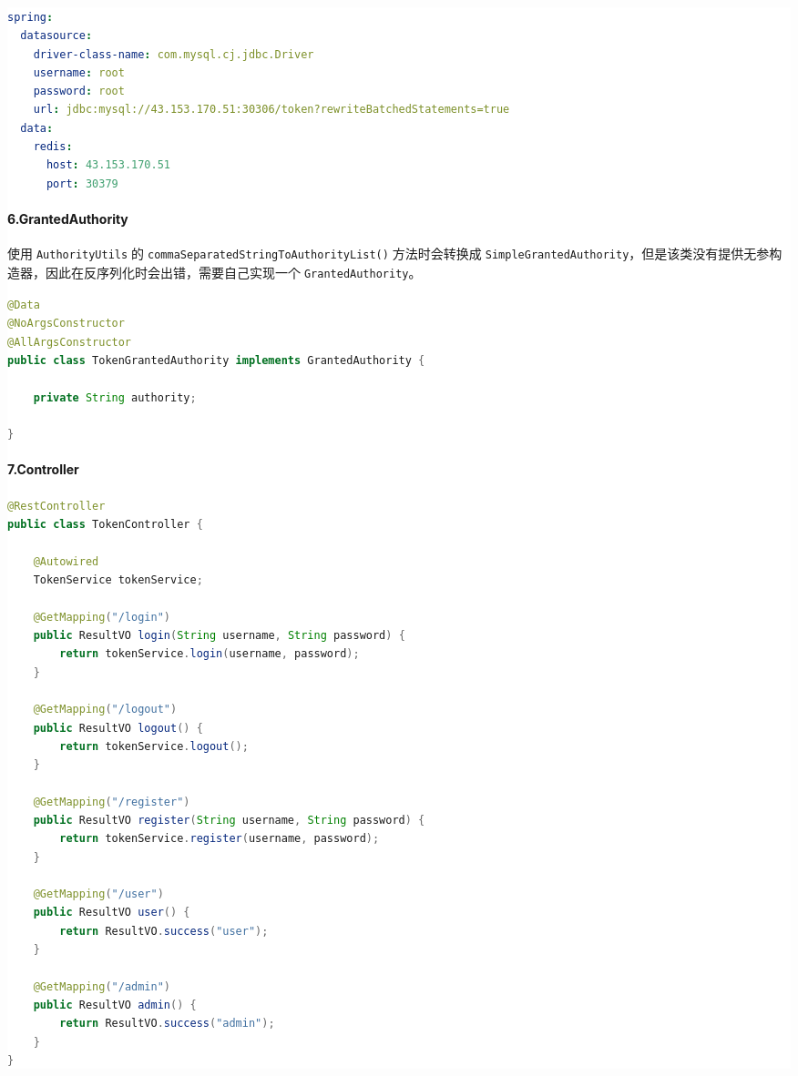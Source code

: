   ```yaml
  spring:
    datasource:
      driver-class-name: com.mysql.cj.jdbc.Driver
      username: root
      password: root
      url: jdbc:mysql://43.153.170.51:30306/token?rewriteBatchedStatements=true
    data:
      redis:
        host: 43.153.170.51
        port: 30379
  ```

#### 6.GrantedAuthority

使用 `AuthorityUtils` 的 `commaSeparatedStringToAuthorityList()` 方法时会转换成 `SimpleGrantedAuthority`，但是该类没有提供无参构造器，因此在反序列化时会出错，需要自己实现一个 `GrantedAuthority`。

```java
@Data
@NoArgsConstructor
@AllArgsConstructor
public class TokenGrantedAuthority implements GrantedAuthority {

    private String authority;

}
```

#### 7.Controller

```java
@RestController
public class TokenController {

    @Autowired
    TokenService tokenService;

    @GetMapping("/login")
    public ResultVO login(String username, String password) {
        return tokenService.login(username, password);
    }

    @GetMapping("/logout")
    public ResultVO logout() {
        return tokenService.logout();
    }

    @GetMapping("/register")
    public ResultVO register(String username, String password) {
        return tokenService.register(username, password);
    }

    @GetMapping("/user")
    public ResultVO user() {
        return ResultVO.success("user");
    }

    @GetMapping("/admin")
    public ResultVO admin() {
        return ResultVO.success("admin");
    }
}
```
